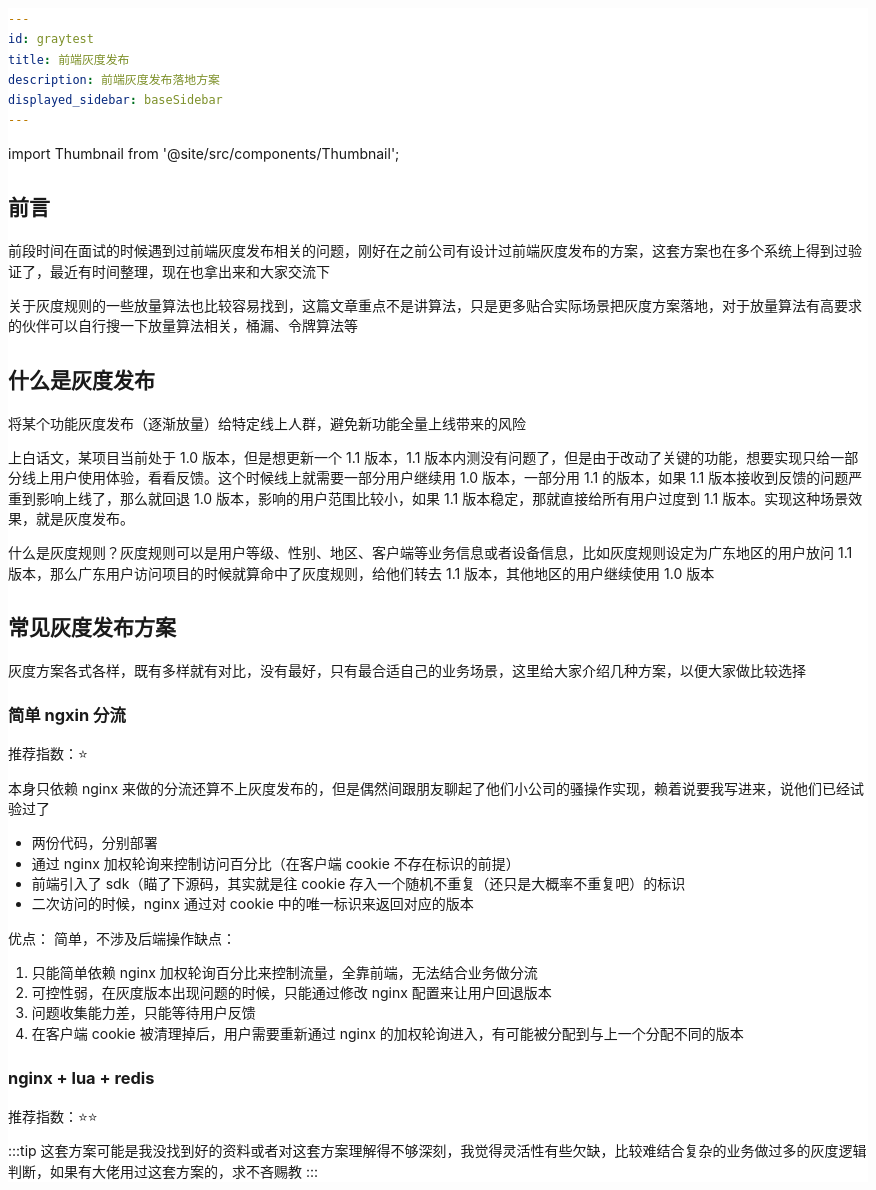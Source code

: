 ```yaml
---
id: graytest
title: 前端灰度发布
description: 前端灰度发布落地方案
displayed_sidebar: baseSidebar
---
```


import Thumbnail from '@site/src/components/Thumbnail';

## 前言

前段时间在面试的时候遇到过前端灰度发布相关的问题，刚好在之前公司有设计过前端灰度发布的方案，这套方案也在多个系统上得到过验证了，最近有时间整理，现在也拿出来和大家交流下

关于灰度规则的一些放量算法也比较容易找到，这篇文章重点不是讲算法，只是更多贴合实际场景把灰度方案落地，对于放量算法有高要求的伙伴可以自行搜一下放量算法相关，桶漏、令牌算法等

## 什么是灰度发布

将某个功能灰度发布（逐渐放量）给特定线上人群，避免新功能全量上线带来的风险

上白话文，某项目当前处于 1.0 版本，但是想更新一个 1.1 版本，1.1 版本内测没有问题了，但是由于改动了关键的功能，想要实现只给一部分线上用户使用体验，看看反馈。这个时候线上就需要一部分用户继续用 1.0 版本，一部分用 1.1 的版本，如果 1.1 版本接收到反馈的问题严重到影响上线了，那么就回退 1.0 版本，影响的用户范围比较小，如果 1.1 版本稳定，那就直接给所有用户过度到 1.1 版本。实现这种场景效果，就是灰度发布。

什么是灰度规则？灰度规则可以是用户等级、性别、地区、客户端等业务信息或者设备信息，比如灰度规则设定为广东地区的用户放问 1.1 版本，那么广东用户访问项目的时候就算命中了灰度规则，给他们转去 1.1 版本，其他地区的用户继续使用 1.0 版本

## 常见灰度发布方案

灰度方案各式各样，既有多样就有对比，没有最好，只有最合适自己的业务场景，这里给大家介绍几种方案，以便大家做比较选择

### 简单 ngxin 分流

推荐指数：⭐️

本身只依赖 nginx 来做的分流还算不上灰度发布的，但是偶然间跟朋友聊起了他们小公司的骚操作实现，赖着说要我写进来，说他们已经试验过了

- 两份代码，分别部署
- 通过 nginx 加权轮询来控制访问百分比（在客户端 cookie 不存在标识的前提）
- 前端引入了 sdk（瞄了下源码，其实就是往 cookie 存入一个随机不重复（还只是大概率不重复吧）的标识
- 二次访问的时候，nginx 通过对 cookie 中的唯一标识来返回对应的版本

优点： 简单，不涉及后端操作缺点：

1. 只能简单依赖 nginx 加权轮询百分比来控制流量，全靠前端，无法结合业务做分流
2. 可控性弱，在灰度版本出现问题的时候，只能通过修改 nginx 配置来让用户回退版本
3. 问题收集能力差，只能等待用户反馈
4. 在客户端 cookie 被清理掉后，用户需要重新通过 nginx 的加权轮询进入，有可能被分配到与上一个分配不同的版本

### nginx + lua + redis

推荐指数：⭐️⭐️

:::tip
这套方案可能是我没找到好的资料或者对这套方案理解得不够深刻，我觉得灵活性有些欠缺，比较难结合复杂的业务做过多的灰度逻辑判断，如果有大佬用过这套方案的，求不吝赐教
:::
